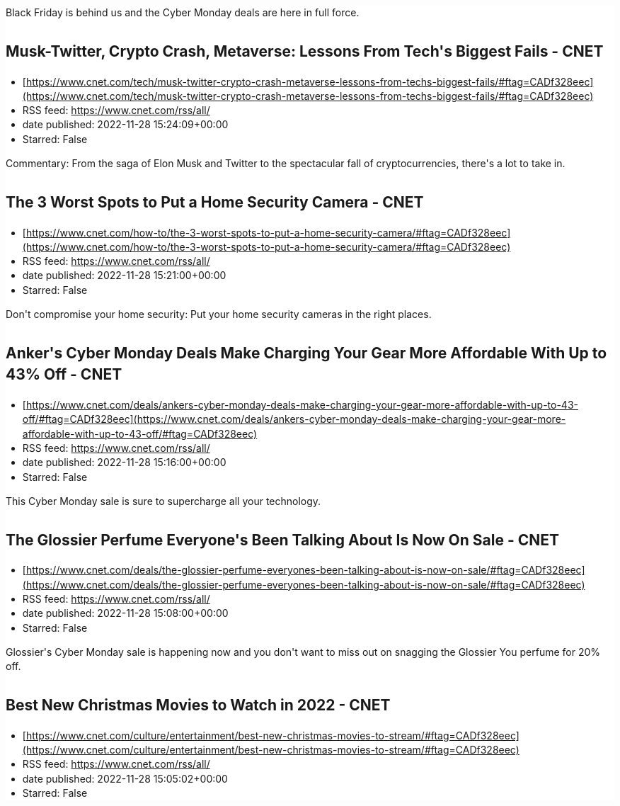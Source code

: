 Black Friday is behind us and the Cyber Monday deals are here in full force.

## Musk-Twitter, Crypto Crash, Metaverse: Lessons From Tech's Biggest Fails     - CNET
 - [https://www.cnet.com/tech/musk-twitter-crypto-crash-metaverse-lessons-from-techs-biggest-fails/#ftag=CADf328eec](https://www.cnet.com/tech/musk-twitter-crypto-crash-metaverse-lessons-from-techs-biggest-fails/#ftag=CADf328eec)
 - RSS feed: https://www.cnet.com/rss/all/
 - date published: 2022-11-28 15:24:09+00:00
 - Starred: False

Commentary: From the saga of Elon Musk and Twitter to the spectacular fall of cryptocurrencies, there's a lot to take in.

## The 3 Worst Spots to Put a Home Security Camera     - CNET
 - [https://www.cnet.com/how-to/the-3-worst-spots-to-put-a-home-security-camera/#ftag=CADf328eec](https://www.cnet.com/how-to/the-3-worst-spots-to-put-a-home-security-camera/#ftag=CADf328eec)
 - RSS feed: https://www.cnet.com/rss/all/
 - date published: 2022-11-28 15:21:00+00:00
 - Starred: False

Don't compromise your home security: Put your home security cameras in the right places.

## Anker's Cyber Monday Deals Make Charging Your Gear More Affordable With Up to 43% Off     - CNET
 - [https://www.cnet.com/deals/ankers-cyber-monday-deals-make-charging-your-gear-more-affordable-with-up-to-43-off/#ftag=CADf328eec](https://www.cnet.com/deals/ankers-cyber-monday-deals-make-charging-your-gear-more-affordable-with-up-to-43-off/#ftag=CADf328eec)
 - RSS feed: https://www.cnet.com/rss/all/
 - date published: 2022-11-28 15:16:00+00:00
 - Starred: False

This Cyber Monday sale is sure to supercharge all your technology.

## The Glossier Perfume Everyone's Been Talking About Is Now On Sale     - CNET
 - [https://www.cnet.com/deals/the-glossier-perfume-everyones-been-talking-about-is-now-on-sale/#ftag=CADf328eec](https://www.cnet.com/deals/the-glossier-perfume-everyones-been-talking-about-is-now-on-sale/#ftag=CADf328eec)
 - RSS feed: https://www.cnet.com/rss/all/
 - date published: 2022-11-28 15:08:00+00:00
 - Starred: False

Glossier's Cyber Monday sale is happening now and you don't want to miss out on snagging the Glossier You perfume for 20% off.

## Best New Christmas Movies to Watch in 2022     - CNET
 - [https://www.cnet.com/culture/entertainment/best-new-christmas-movies-to-stream/#ftag=CADf328eec](https://www.cnet.com/culture/entertainment/best-new-christmas-movies-to-stream/#ftag=CADf328eec)
 - RSS feed: https://www.cnet.com/rss/all/
 - date published: 2022-11-28 15:05:02+00:00
 - Starred: False
